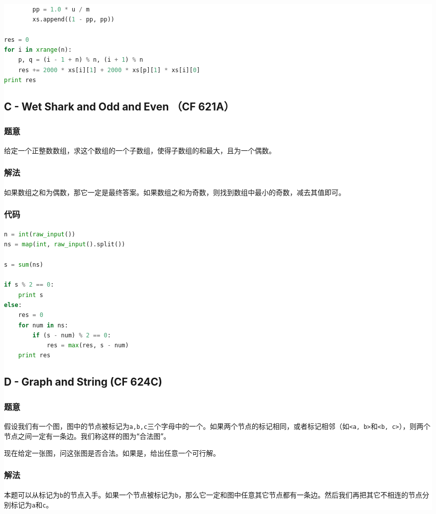 ```python
        pp = 1.0 * u / m
        xs.append((1 - pp, pp))

res = 0
for i in xrange(n):
    p, q = (i - 1 + n) % n, (i + 1) % n
    res += 2000 * xs[i][1] + 2000 * xs[p][1] * xs[i][0]
print res
```

## C - Wet Shark and Odd and Even （CF 621A）

### 题意

给定一个正整数数组，求这个数组的一个子数组，使得子数组的和最大，且为一个偶数。

### 解法

如果数组之和为偶数，那它一定是最终答案。如果数组之和为奇数，则找到数组中最小的奇数，减去其值即可。

### 代码

```python
n = int(raw_input())
ns = map(int, raw_input().split())

s = sum(ns)

if s % 2 == 0:
    print s
else:
    res = 0
    for num in ns:
        if (s - num) % 2 == 0:
            res = max(res, s - num)
    print res
```

## D - Graph and String (CF 624C)

### 题意

假设我们有一个图，图中的节点被标记为`a,b,c`三个字母中的一个。如果两个节点的标记相同，或者标记相邻（如`<a, b>`和`<b, c>`），则两个节点之间一定有一条边。我们称这样的图为“合法图”。

现在给定一张图，问这张图是否合法。如果是，给出任意一个可行解。

### 解法

本题可以从标记为`b`的节点入手。如果一个节点被标记为`b`，那么它一定和图中任意其它节点都有一条边。然后我们再把其它不相连的节点分别标记为`a`和`c`。
